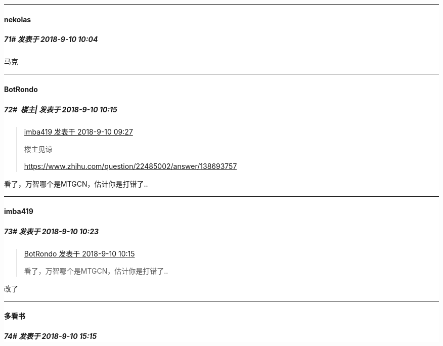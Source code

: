 





*****

####  nekolas  
##### 71#       发表于 2018-9-10 10:04




马克







*****

####  BotRondo  
##### 72#         楼主| 发表于 2018-9-10 10:15



<blockquote><a href="httphttps://bbs.saraba1st.com/2b/forum.php?mod=redirect&amp;goto=findpost&amp;pid=40913031&amp;ptid=1742440" target="_blank">imba419 发表于 2018-9-10 09:27</a>

楼主见谅

https://www.zhihu.com/question/22485002/answer/138693757</blockquote>
看了，万智哪个是MTGCN，估计你是打错了..







*****

####  imba419  
##### 73#       发表于 2018-9-10 10:23



<blockquote><a href="httphttps://bbs.saraba1st.com/2b/forum.php?mod=redirect&amp;goto=findpost&amp;pid=40913381&amp;ptid=1742440" target="_blank">BotRondo 发表于 2018-9-10 10:15</a>

看了，万智哪个是MTGCN，估计你是打错了..</blockquote>
改了







*****

####  多看书  
##### 74#       发表于 2018-9-10 15:15

